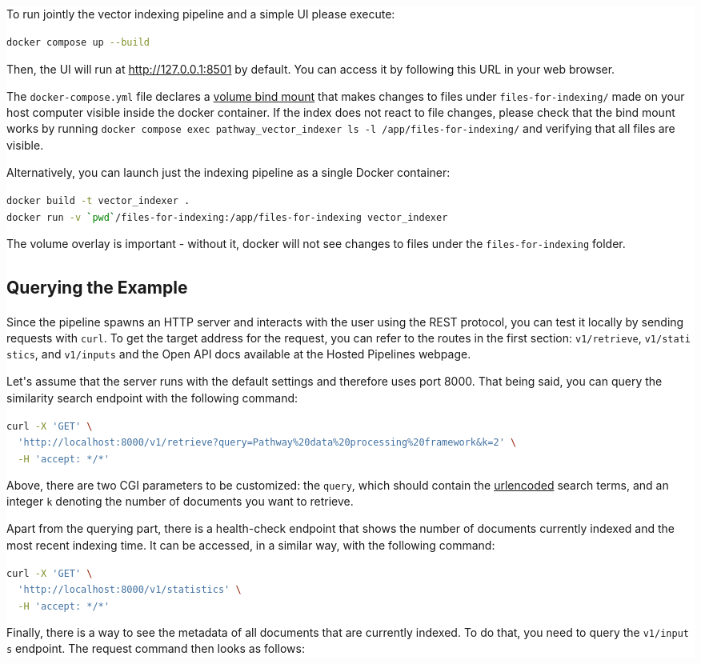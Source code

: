 To run jointly the vector indexing pipeline and a simple UI please execute:

```bash
docker compose up --build
```

Then, the UI will run at http://127.0.0.1:8501 by default. You can access it by following this URL in your web browser.

The `docker-compose.yml` file declares a [volume bind mount](https://docs.docker.com/reference/cli/docker/container/run/#volume) that makes changes to files under `files-for-indexing/` made on your host computer visible inside the docker container. If the index does not react to file changes, please check that the bind mount works 
by running `docker compose exec pathway_vector_indexer ls -l /app/files-for-indexing/` and verifying that all files are visible.

Alternatively, you can launch just the indexing pipeline as a single Docker container:

```bash
docker build -t vector_indexer .
docker run -v `pwd`/files-for-indexing:/app/files-for-indexing vector_indexer
```

The volume overlay is important - without it, docker will not see changes to files under the `files-for-indexing` folder.

## Querying the Example

Since the pipeline spawns an HTTP server and interacts with the user using the REST protocol, you can test it locally by sending requests with `curl`. To get the target address for the request, you can refer to the routes in the first section: `v1/retrieve`, `v1/statistics`, and `v1/inputs` and the Open API docs available at the Hosted Pipelines webpage.

Let's assume that the server runs with the default settings and therefore uses port 8000. That being said, you can query the similarity search endpoint with the following command:

```bash
curl -X 'GET' \
  'http://localhost:8000/v1/retrieve?query=Pathway%20data%20processing%20framework&k=2' \
  -H 'accept: */*'
```

Above, there are two CGI parameters to be customized: the `query`, which should contain the [urlencoded](https://en.wikipedia.org/wiki/Percent-encoding) search terms, and an integer `k` denoting the number of documents you want to retrieve.

Apart from the querying part, there is a health-check endpoint that shows the number of documents currently indexed and the most recent indexing time. It can be accessed, in a similar way, with the following command:

```bash
curl -X 'GET' \
  'http://localhost:8000/v1/statistics' \
  -H 'accept: */*'
```

Finally, there is a way to see the metadata of all documents that are currently indexed. To do that, you need to query the `v1/inputs` endpoint. The request command then looks as follows:
